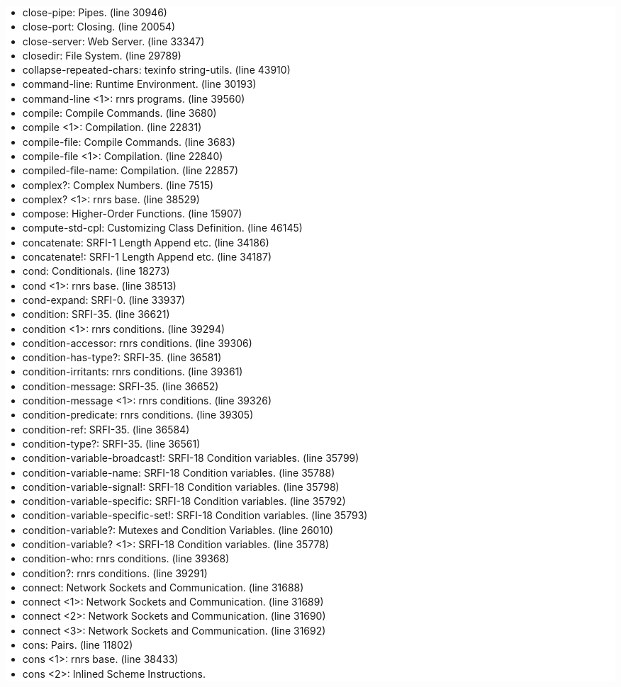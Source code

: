 * close-pipe:                            Pipes.             (line 30946)
* close-port:                            Closing.           (line 20054)
* close-server:                          Web Server.        (line 33347)
* closedir:                              File System.       (line 29789)
* collapse-repeated-chars:               texinfo string-utils.
                                                            (line 43910)
* command-line:                          Runtime Environment.
                                                            (line 30193)
* command-line <1>:                      rnrs programs.     (line 39560)
* compile:                               Compile Commands.  (line  3680)
* compile <1>:                           Compilation.       (line 22831)
* compile-file:                          Compile Commands.  (line  3683)
* compile-file <1>:                      Compilation.       (line 22840)
* compiled-file-name:                    Compilation.       (line 22857)
* complex?:                              Complex Numbers.   (line  7515)
* complex? <1>:                          rnrs base.         (line 38529)
* compose:                               Higher-Order Functions.
                                                            (line 15907)
* compute-std-cpl:                       Customizing Class Definition.
                                                            (line 46145)
* concatenate:                           SRFI-1 Length Append etc.
                                                            (line 34186)
* concatenate!:                          SRFI-1 Length Append etc.
                                                            (line 34187)
* cond:                                  Conditionals.      (line 18273)
* cond <1>:                              rnrs base.         (line 38513)
* cond-expand:                           SRFI-0.            (line 33937)
* condition:                             SRFI-35.           (line 36621)
* condition <1>:                         rnrs conditions.   (line 39294)
* condition-accessor:                    rnrs conditions.   (line 39306)
* condition-has-type?:                   SRFI-35.           (line 36581)
* condition-irritants:                   rnrs conditions.   (line 39361)
* condition-message:                     SRFI-35.           (line 36652)
* condition-message <1>:                 rnrs conditions.   (line 39326)
* condition-predicate:                   rnrs conditions.   (line 39305)
* condition-ref:                         SRFI-35.           (line 36584)
* condition-type?:                       SRFI-35.           (line 36561)
* condition-variable-broadcast!:         SRFI-18 Condition variables.
                                                            (line 35799)
* condition-variable-name:               SRFI-18 Condition variables.
                                                            (line 35788)
* condition-variable-signal!:            SRFI-18 Condition variables.
                                                            (line 35798)
* condition-variable-specific:           SRFI-18 Condition variables.
                                                            (line 35792)
* condition-variable-specific-set!:      SRFI-18 Condition variables.
                                                            (line 35793)
* condition-variable?:                   Mutexes and Condition Variables.
                                                            (line 26010)
* condition-variable? <1>:               SRFI-18 Condition variables.
                                                            (line 35778)
* condition-who:                         rnrs conditions.   (line 39368)
* condition?:                            rnrs conditions.   (line 39291)
* connect:                               Network Sockets and Communication.
                                                            (line 31688)
* connect <1>:                           Network Sockets and Communication.
                                                            (line 31689)
* connect <2>:                           Network Sockets and Communication.
                                                            (line 31690)
* connect <3>:                           Network Sockets and Communication.
                                                            (line 31692)
* cons:                                  Pairs.             (line 11802)
* cons <1>:                              rnrs base.         (line 38433)
* cons <2>:                              Inlined Scheme Instructions.